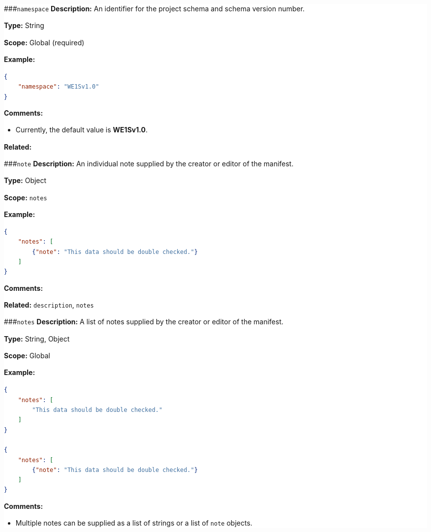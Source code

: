 ###`namespace`
**Description:** An identifier for the project schema and schema version number.

**Type:** String

**Scope:** Global (required)

**Example:**
```json
{
    "namespace": "WE1Sv1.0"
}
```
**Comments:**
* Currently, the default value is **WE1Sv1.0**.

**Related:**

###`note`
**Description:** An individual note supplied by the creator or editor of the manifest.

**Type:** Object

**Scope:** `notes`

**Example:**
```json
{
    "notes": [
        {"note": "This data should be double checked."}
    ]
}
```
**Comments:**

**Related:**
`description`, `notes`

###`notes`
**Description:** A list of notes supplied by the creator or editor of the manifest.

**Type:** String, Object

**Scope:** Global

**Example:**
```json
{
    "notes": [
        "This data should be double checked."
    ]
}

{
    "notes": [
        {"note": "This data should be double checked."}
    ]
}
```
**Comments:**
* Multiple notes can be supplied as a list of strings or a list of `note` objects.
